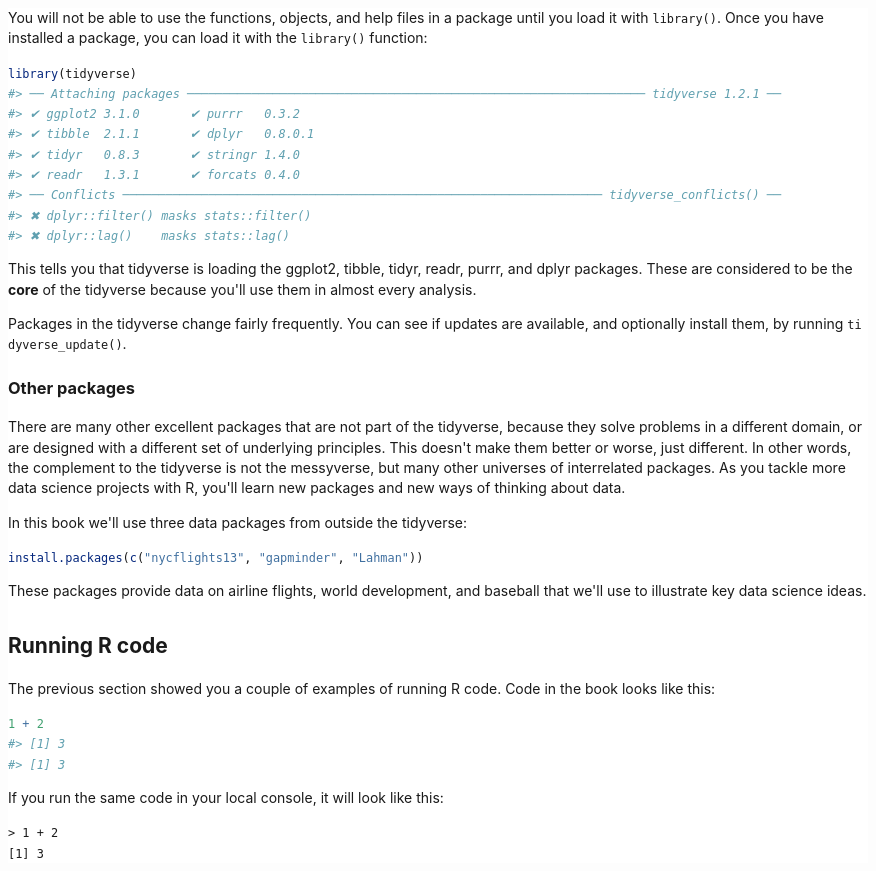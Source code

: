 You will not be able to use the functions, objects, and help files in a package until you load it with `library()`. Once you have installed a package, you can load it with the `library()` function:


```r
library(tidyverse)
#> ── Attaching packages ──────────────────────────────────────────────────────────────── tidyverse 1.2.1 ──
#> ✔ ggplot2 3.1.0       ✔ purrr   0.3.2  
#> ✔ tibble  2.1.1       ✔ dplyr   0.8.0.1
#> ✔ tidyr   0.8.3       ✔ stringr 1.4.0  
#> ✔ readr   1.3.1       ✔ forcats 0.4.0
#> ── Conflicts ─────────────────────────────────────────────────────────────────── tidyverse_conflicts() ──
#> ✖ dplyr::filter() masks stats::filter()
#> ✖ dplyr::lag()    masks stats::lag()
```

This tells you that tidyverse is loading the ggplot2, tibble, tidyr, readr, purrr, and dplyr packages. These are considered to be the __core__ of the tidyverse because you'll use them in almost every analysis.

Packages in the tidyverse change fairly frequently. You can see if updates are available, and optionally install them, by running `tidyverse_update()`.

### Other packages

There are many other excellent packages that are not part of the tidyverse, because they solve problems in a different domain, or are designed with a different set of underlying principles. This doesn't make them better or worse, just different. In other words, the complement to the tidyverse is not the messyverse, but many other universes of interrelated packages. As you tackle more data science projects with R, you'll learn new packages and new ways of thinking about data.

In this book we'll use three data packages from outside the tidyverse:


```r
install.packages(c("nycflights13", "gapminder", "Lahman"))
```

These packages provide data on airline flights, world development, and baseball that we'll use to illustrate key data science ideas.

## Running R code

The previous section showed you a couple of examples of running R code. Code in the book looks like this:


```r
1 + 2
#> [1] 3
#> [1] 3
```

If you run the same code in your local console, it will look like this:

```
> 1 + 2
[1] 3
```

